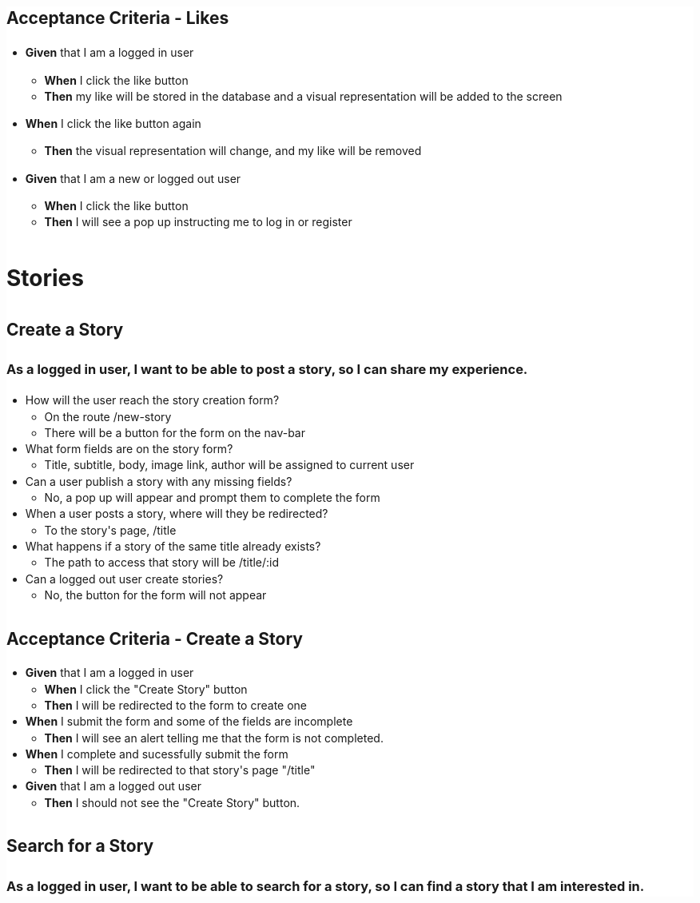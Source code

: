 ## Acceptance Criteria - Likes
- **Given** that I am a logged in user
  - **When** I click the like button
  - **Then** my like will be stored in the database and a visual representation will be added to the screen

- **When** I click the like button again
  - **Then** the visual representation will change, and my like will be removed

- **Given** that I am a new or logged out user
  - **When** I click the like button
  - **Then** I will see a pop up instructing me to log in or register


# Stories

## Create a Story
### As a logged in user, I want to be able to post a story, so I can share my experience.
- How will the user reach the story creation form?
  - On the route /new-story
  - There will be a button for the form on the nav-bar
- What form fields are on the story form?
  - Title, subtitle, body, image link, author will be assigned to current user
- Can a user publish a story with any missing fields?
  - No, a pop up will appear and prompt them to complete the form
- When a user posts a story, where will they be redirected?
  - To the story's page, /title
- What happens if a story of the same title already exists?
  - The path to access that story will be /title/:id
- Can a logged out user create stories?
  - No, the button for the form will not appear

## Acceptance Criteria - Create a Story
- **Given** that I am a logged in user
  - **When** I click the "Create Story" button
  - **Then** I will be redirected to the form to create one
- **When** I submit the form and some of the fields are incomplete
  - **Then** I will see an alert telling me that the form is not completed.
- **When** I complete and sucessfully submit the form
  - **Then** I will be redirected to that story's page "/title"
- **Given** that I am a logged out user
  - **Then** I should not see the "Create Story" button.

## Search for a Story
### As a logged in user, I want to be able to search for a story, so I can find a story that I am interested in.
